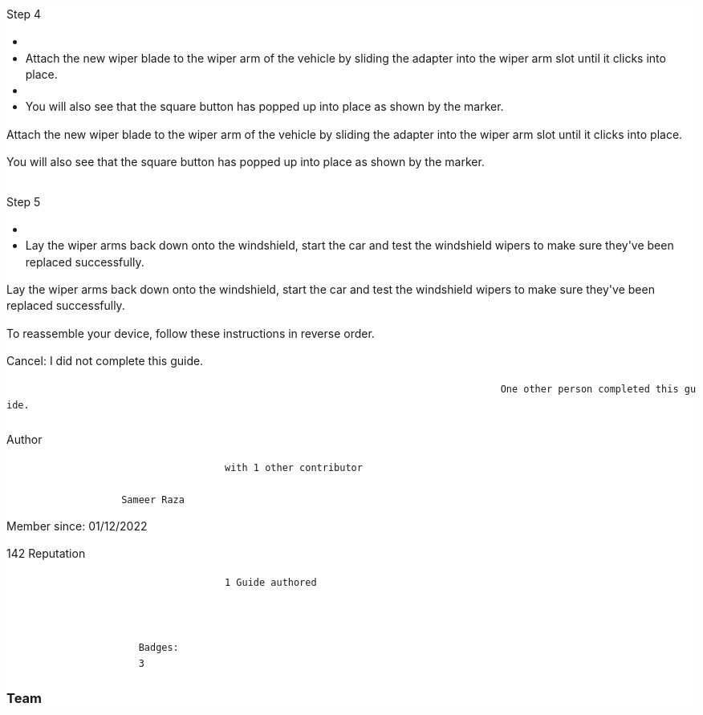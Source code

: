 Step 4


 
- 
 - Attach the new wiper blade to the wiper arm of the vehicle by sliding the adapter into the wiper arm slot until it clicks into place.
 - 
 - You will also see that the square button has popped up into place as shown by the marker.

 
Attach the new wiper blade to the wiper arm of the vehicle by sliding the adapter into the wiper arm slot until it clicks into place.
 
You will also see that the square button has popped up into place as shown by the marker.
 
## 

Step 5


 
- 
 - Lay the wiper arms back down onto the windshield, start the car and test the windshield wipers to make sure they've  been replaced successfully.

 
Lay the wiper arms back down onto the windshield, start the car and test the windshield wipers to make sure they've  been replaced successfully.
 
To reassemble your device, follow these instructions in reverse order.
 

Cancel: I did not complete this guide.

 

                                                                                          One other person completed this guide.                                             
 
### 
Author

 

                                          with 1 other contributor 
 
#### 

                        Sameer Raza                     

 
Member since: 01/12/2022
 
142 Reputation
 

                                          1 Guide authored                  
 


                           Badges:
                           3


 

 
### Team
 